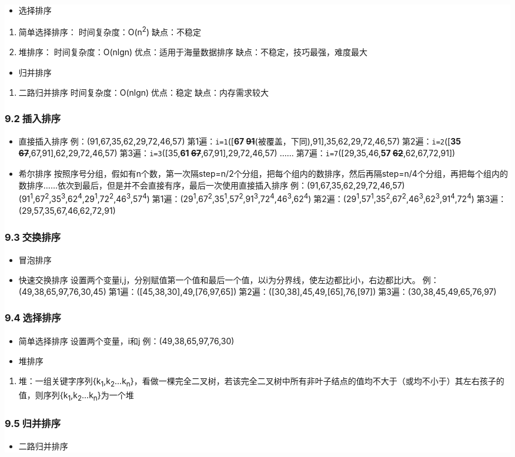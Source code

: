 - 选择排序

 1. 简单选择排序：
时间复杂度：O(n<sup>2</sup>)
缺点：不稳定

 2. 堆排序：
时间复杂度：O(nlgn)
优点：适用于海量数据排序
缺点：不稳定，技巧最强，难度最大

- 归并排序

 1. 二路归并排序
时间复杂度：O(nlgn)
优点：稳定
缺点：内存需求较大
 
### 9.2 插入排序

- 直接插入排序
例：(91,67,35,62,29,72,46,57)
第1遍：`i=1`([**67 ~~91~~**(被覆盖，下同),91],35,62,29,72,46,57)
第2遍：`i=2`([**35 ~~67~~**,67,91],62,29,72,46,57)
第3遍：`i=3`([35,**61 ~~67~~**,67,91],29,72,46,57)
......
第7遍：`i=7`([29,35,46,**57 ~~62~~**,62,67,72,91])

- 希尔排序
按照序号分组，假如有n个数，第一次隔step=n/2个分组，把每个组内的数排序，然后再隔step=n/4个分组，再把每个组内的数排序......依次到最后，但是并不会直接有序，最后一次使用直接插入排序
例：(91,67,35,62,29,72,46,57)
(91<sup>1</sup>,67<sup>2</sup>,35<sup>3</sup>,62<sup>4</sup>,29<sup>1</sup>,72<sup>2</sup>,46<sup>3</sup>,57<sup>4</sup>)
第1遍：(29<sup>1</sup>,67<sup>2</sup>,35<sup>1</sup>,57<sup>2</sup>,91<sup>3</sup>,72<sup>4</sup>,46<sup>3</sup>,62<sup>4</sup>)
第2遍：(29<sup>1</sup>,57<sup>1</sup>,35<sup>2</sup>,67<sup>2</sup>,46<sup>3</sup>,62<sup>3</sup>,91<sup>4</sup>,72<sup>4</sup>)
第3遍：(29,57,35,67,46,62,72,91)

### 9.3 交换排序

- 冒泡排序

- 快速交换排序
设置两个变量i,j，分别赋值第一个值和最后一个值，以i为分界线，使左边都比i小，右边都比i大。
例：(49,38,65,97,76,30,45)
第1遍：([45,38,30],49,[76,97,65])
第2遍：([30,38],45,49,[65],76,[97])
第3遍：(30,38,45,49,65,76,97)

### 9.4 选择排序

- 简单选择排序
设置两个变量，i和j
例：(49,38,65,97,76,30)

- 堆排序
1. 堆：一组关键字序列{k<sub>1</sub>,k<sub>2</sub>...k<sub>n</sub>}，看做一棵完全二叉树，若该完全二叉树中所有非叶子结点的值均不大于（或均不小于）其左右孩子的值，则序列{k<sub>1</sub>,k<sub>2</sub>...k<sub>n</sub>}为一个堆

### 9.5 归并排序

- 二路归并排序

  
[^严格二叉树]: 一颗二叉树的每个非终端节点有且仅有两棵子树，则称这棵二叉树为严格二叉树。


